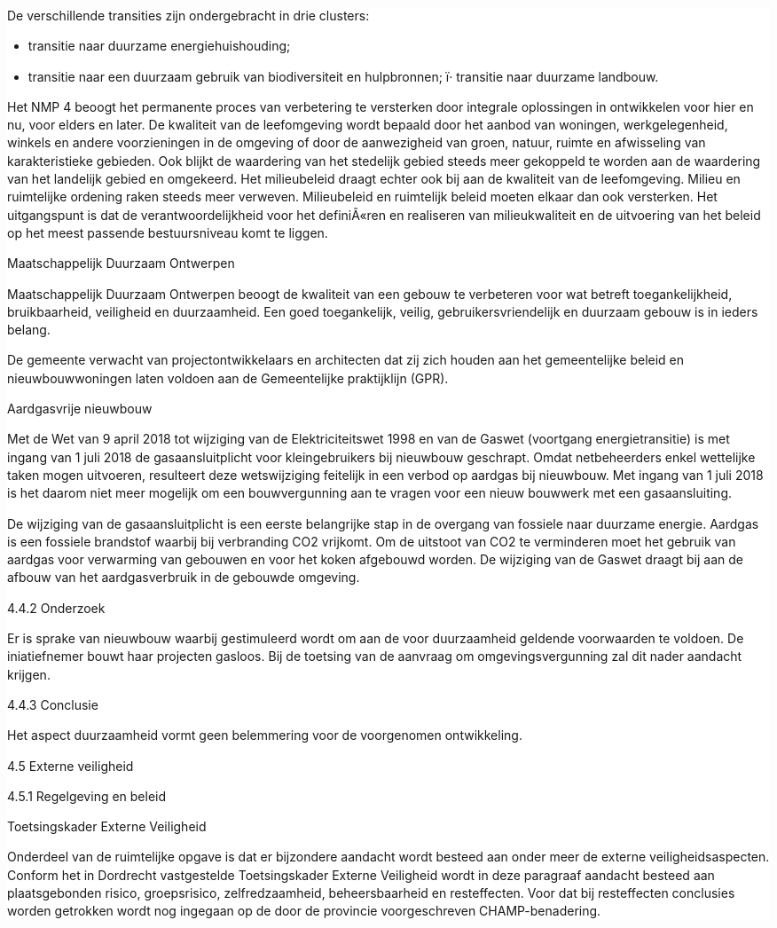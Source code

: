 De verschillende transities zijn ondergebracht in drie clusters:

* transitie naar duurzame energiehuishouding;

* transitie naar een duurzaam gebruik van biodiversiteit en hulpbronnen; ï· transitie naar duurzame landbouw.

Het NMP 4 beoogt het permanente proces van verbetering te versterken door integrale oplossingen in ontwikkelen voor hier en nu, voor elders en later. De kwaliteit van de leefomgeving wordt bepaald door het aanbod van woningen, werkgelegenheid, winkels en andere voorzieningen in de omgeving of door de aanwezigheid van groen, natuur, ruimte en afwisseling van karakteristieke gebieden. Ook blijkt de waardering van het stedelijk gebied steeds meer gekoppeld te worden aan de waardering van het landelijk gebied en omgekeerd. Het milieubeleid draagt echter ook bij aan de kwaliteit van de leefomgeving. Milieu en ruimtelijke ordening raken steeds meer verweven. Milieubeleid en ruimtelijk beleid moeten elkaar dan ook versterken. Het uitgangspunt is dat de verantwoordelijkheid voor het definiÃ«ren en realiseren van milieukwaliteit en de uitvoering van het beleid op het meest passende bestuursniveau komt te liggen.

Maatschappelijk Duurzaam Ontwerpen

Maatschappelijk Duurzaam Ontwerpen beoogt de kwaliteit van een gebouw te verbeteren voor wat betreft toegankelijkheid, bruikbaarheid, veiligheid en duurzaamheid. Een goed toegankelijk, veilig, gebruikersvriendelijk en duurzaam gebouw is in ieders belang.

De gemeente verwacht van projectontwikkelaars en architecten dat zij zich houden aan het gemeentelijke beleid en nieuwbouwwoningen laten voldoen aan de Gemeentelijke praktijklijn (GPR).

Aardgasvrije nieuwbouw

Met de Wet van 9 april 2018 tot wijziging van de Elektriciteitswet 1998 en van de Gaswet (voortgang energietransitie) is met ingang van 1 juli 2018 de gasaansluitplicht voor kleingebruikers bij nieuwbouw geschrapt. Omdat netbeheerders enkel wettelijke taken mogen uitvoeren, resulteert deze wetswijziging feitelijk in een verbod op aardgas bij nieuwbouw. Met ingang van 1 juli 2018 is het daarom niet meer mogelijk om een bouwvergunning aan te vragen voor een nieuw bouwwerk met een gasaansluiting.

De wijziging van de gasaansluitplicht is een eerste belangrijke stap in de overgang van fossiele naar duurzame energie. Aardgas is een fossiele brandstof waarbij bij verbranding CO2 vrijkomt. Om de uitstoot van CO2 te verminderen moet het gebruik van aardgas voor verwarming van gebouwen en voor het koken afgebouwd worden. De wijziging van de Gaswet draagt bij aan de afbouw van het aardgasverbruik in de gebouwde omgeving.

4\.4\.2 Onderzoek

Er is sprake van nieuwbouw waarbij gestimuleerd wordt om aan de voor duurzaamheid geldende voorwaarden te voldoen. De iniatiefnemer bouwt haar projecten gasloos. Bij de toetsing van de aanvraag om omgevingsvergunning zal dit nader aandacht krijgen.

4\.4\.3 Conclusie

Het aspect duurzaamheid vormt geen belemmering voor de voorgenomen ontwikkeling.

4\.5 Externe veiligheid

4\.5\.1 Regelgeving en beleid

Toetsingskader Externe Veiligheid

Onderdeel van de ruimtelijke opgave is dat er bijzondere aandacht wordt besteed aan onder meer de externe veiligheidsaspecten. Conform het in Dordrecht vastgestelde Toetsingskader Externe Veiligheid wordt in deze paragraaf aandacht besteed aan plaatsgebonden risico, groepsrisico, zelfredzaamheid, beheersbaarheid en resteffecten. Voor dat bij resteffecten conclusies worden getrokken wordt nog ingegaan op de door de provincie voorgeschreven CHAMP\-benadering.
